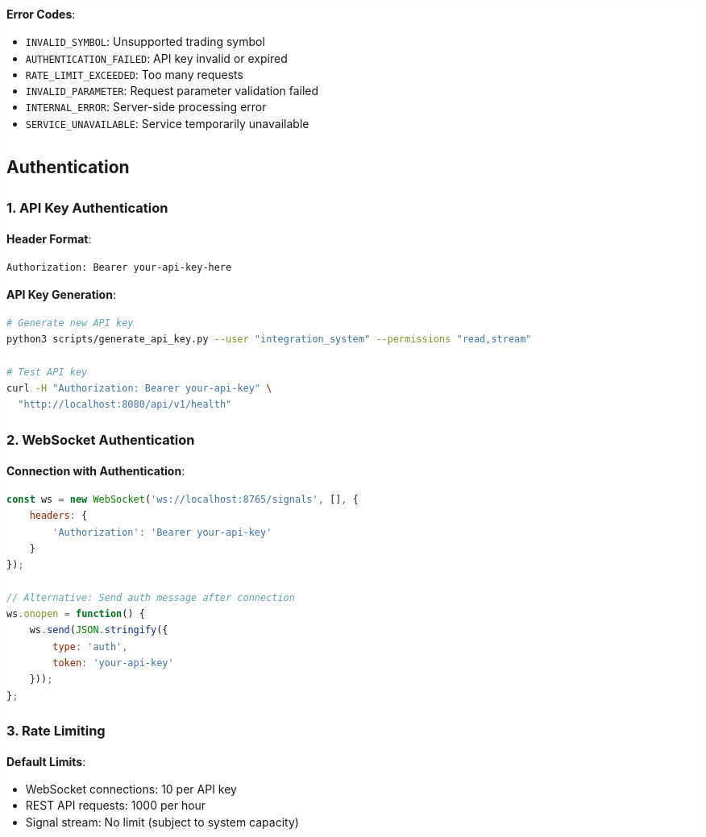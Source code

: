 **Error Codes**:
- `INVALID_SYMBOL`: Unsupported trading symbol
- `AUTHENTICATION_FAILED`: API key invalid or expired
- `RATE_LIMIT_EXCEEDED`: Too many requests
- `INVALID_PARAMETER`: Request parameter validation failed
- `INTERNAL_ERROR`: Server-side processing error
- `SERVICE_UNAVAILABLE`: Service temporarily unavailable

## Authentication

### 1. API Key Authentication

**Header Format**:
```http
Authorization: Bearer your-api-key-here
```

**API Key Generation**:
```bash
# Generate new API key
python3 scripts/generate_api_key.py --user "integration_system" --permissions "read,stream"

# Test API key
curl -H "Authorization: Bearer your-api-key" \
  "http://localhost:8080/api/v1/health"
```

### 2. WebSocket Authentication

**Connection with Authentication**:
```javascript
const ws = new WebSocket('ws://localhost:8765/signals', [], {
    headers: {
        'Authorization': 'Bearer your-api-key'
    }
});

// Alternative: Send auth message after connection
ws.onopen = function() {
    ws.send(JSON.stringify({
        type: 'auth',
        token: 'your-api-key'
    }));
};
```

### 3. Rate Limiting

**Default Limits**:
- WebSocket connections: 10 per API key
- REST API requests: 1000 per hour
- Signal stream: No limit (subject to system capacity)
